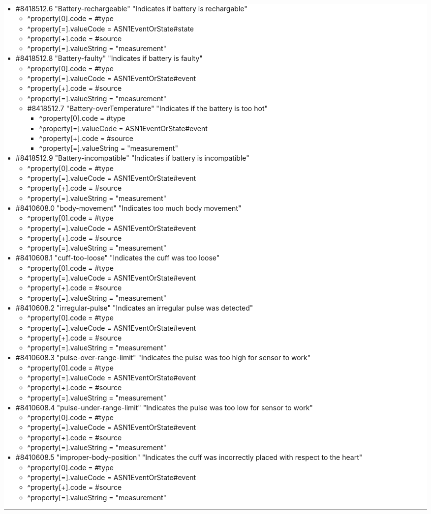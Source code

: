 * #8418512.6 "Battery-rechargeable" "Indicates if battery is rechargable"
  * ^property[0].code = #type
  * ^property[=].valueCode = ASN1EventOrState#state
  * ^property[+].code = #source
  * ^property[=].valueString = "measurement"
* #8418512.8 "Battery-faulty" "Indicates if battery is faulty"
  * ^property[0].code = #type
  * ^property[=].valueCode = ASN1EventOrState#event
  * ^property[+].code = #source
  * ^property[=].valueString = "measurement"
  * #8418512.7 "Battery-overTemperature" "Indicates if the battery is too hot"
    * ^property[0].code = #type
    * ^property[=].valueCode = ASN1EventOrState#event
    * ^property[+].code = #source
    * ^property[=].valueString = "measurement"
* #8418512.9 "Battery-incompatible" "Indicates if battery is incompatible"
  * ^property[0].code = #type
  * ^property[=].valueCode = ASN1EventOrState#event
  * ^property[+].code = #source
  * ^property[=].valueString = "measurement"
* #8410608.0 "body-movement" "Indicates too much body movement"
  * ^property[0].code = #type
  * ^property[=].valueCode = ASN1EventOrState#event
  * ^property[+].code = #source
  * ^property[=].valueString = "measurement"
* #8410608.1 "cuff-too-loose" "Indicates the cuff was too loose"
  * ^property[0].code = #type
  * ^property[=].valueCode = ASN1EventOrState#event
  * ^property[+].code = #source
  * ^property[=].valueString = "measurement"
* #8410608.2 "irregular-pulse" "Indicates an irregular pulse was detected"
  * ^property[0].code = #type
  * ^property[=].valueCode = ASN1EventOrState#event
  * ^property[+].code = #source
  * ^property[=].valueString = "measurement"
* #8410608.3 "pulse-over-range-limit" "Indicates the pulse was too high for sensor to work"
  * ^property[0].code = #type
  * ^property[=].valueCode = ASN1EventOrState#event
  * ^property[+].code = #source
  * ^property[=].valueString = "measurement"
* #8410608.4 "pulse-under-range-limit" "Indicates the pulse was too low for sensor to work"
  * ^property[0].code = #type
  * ^property[=].valueCode = ASN1EventOrState#event
  * ^property[+].code = #source
  * ^property[=].valueString = "measurement"
* #8410608.5 "improper-body-position" "Indicates the cuff was incorrectly placed with respect to the heart"
  * ^property[0].code = #type
  * ^property[=].valueCode = ASN1EventOrState#event
  * ^property[+].code = #source
  * ^property[=].valueString = "measurement"

---